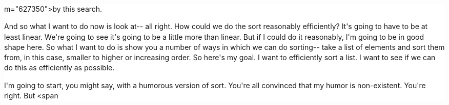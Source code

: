   m="627350">by</span> <span m="627530">this</span> <span
  m="627670">search.</span></p><p><span m="628760">And</span> <span
  m="628850">so</span> <span m="629000">what</span> <span m="629180">I</span>
  <span m="629270">want</span> <span m="629480">to</span> <span
  m="629570">do</span> <span m="629750">now</span> <span m="629990">is</span>
  <span m="630140">look</span> <span m="630380">at--</span> <span
  m="630500">all</span> <span m="630620">right.</span> <span
  m="630830">How</span> <span m="631100">could</span> <span m="631280">we</span>
  <span m="631430">do</span> <span m="631670">the</span> <span
  m="631820">sort</span> <span m="632930">reasonably</span> <span
  m="633560">efficiently?</span> <span m="634550">It's</span> <span
  m="634640">going</span> <span m="634790">to</span> <span
  m="634850">have</span> <span m="634970">to</span> <span m="635090">be</span>
  <span m="635210">at</span> <span m="635300">least</span> <span
  m="635540">linear.</span> <span m="635900">We're</span> <span
  m="635960">going</span> <span m="636080">to</span> <span m="636140">see</span>
  <span m="636260">it's</span> <span m="636350">going</span> <span
  m="636470">to</span> <span m="636530">be</span> <span m="636590">a</span>
  <span m="636690">little</span> <span m="636830">more</span> <span
  m="637010">than</span> <span m="637160">linear.</span> <span
  m="637760">But</span> <span m="637910">if</span> <span m="638030">I</span>
  <span m="638120">could</span> <span m="638240">do</span> <span
  m="638480">it</span> <span m="638600">reasonably,</span> <span
  m="639850">I'm</span> <span m="639950">going</span> <span m="640070">to</span>
  <span m="640130">be</span> <span m="640220">in</span> <span
  m="640280">good</span> <span m="640460">shape</span> <span
  m="640730">here.</span> <span m="641990">So</span> <span
  m="642020">what</span> <span m="642140">I</span> <span m="642200">want</span>
  <span m="642320">to</span> <span m="642410">do</span> <span
  m="642590">is</span> <span m="642650">show</span> <span m="642920">you</span>
  <span m="643250">a</span> <span m="643310">number</span> <span
  m="643640">of</span> <span m="643730">ways</span> <span m="644000">in</span>
  <span m="644120">which</span> <span m="644390">we</span> <span
  m="644570">can</span> <span m="644780">do</span> <span
  m="645260">sorting--</span> <span m="646160">take</span> <span
  m="646400">a</span> <span m="646430">list</span> <span m="646700">of</span>
  <span m="646790">elements</span> <span m="647150">and</span> <span
  m="647240">sort</span> <span m="647540">them</span> <span
  m="647690">from,</span> <span m="647950">in</span> <span
  m="648080">this</span> <span m="648230">case,</span> <span
  m="648980">smaller</span> <span m="649430">to</span> <span
  m="649550">higher</span> <span m="649830">or</span> <span
  m="649940">increasing</span> <span m="650810">order.</span> <span
  m="652920">So</span> <span m="653660">here's</span> <span m="653810">my</span>
  <span m="653930">goal.</span> <span m="654350">I</span> <span
  m="654420">want</span> <span m="654560">to</span> <span
  m="654650">efficiently</span> <span m="655070">sort</span> <span
  m="655310">a</span> <span m="655370">list.</span> <span m="656430">I</span>
  <span m="656530">want</span> <span m="656540">to</span> <span
  m="656600">see</span> <span m="656780">if</span> <span m="656880">we</span>
  <span m="656930">can</span> <span m="657080">do</span> <span
  m="657200">this</span> <span m="657410">as</span> <span
  m="657530">efficiently</span> <span m="658040">as</span> <span
  m="658130">possible.</span></p><p><span m="660930">I'm</span> <span
  m="660990">going</span> <span m="661110">to</span> <span
  m="661170">start,</span> <span m="662910">you</span> <span
  m="662970">might</span> <span m="663090">say,</span> <span
  m="663300">with</span> <span m="663450">a</span> <span
  m="663540">humorous</span> <span m="664020">version</span> <span m="664450">of
  sort.</span> <span m="665070">You're</span> <span m="665280">all</span> <span
  m="665520">convinced</span> <span m="665940">that</span> <span
  m="666060">my</span> <span m="666240">humor</span> <span m="666600">is</span>
  <span m="666750">non-existent.</span> <span m="667470">You're</span> <span
  m="667620">right.</span> <span m="668430">But</span> <span